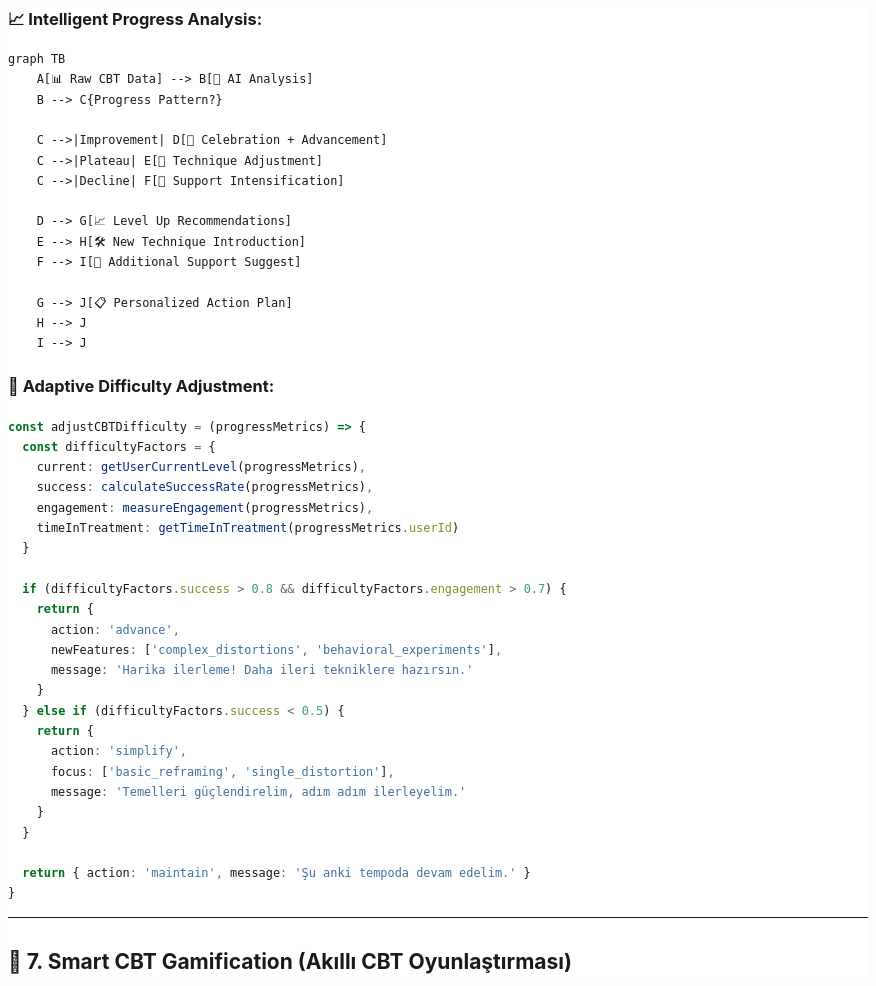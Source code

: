 ### 📈 **Intelligent Progress Analysis:**
```mermaid
graph TB
    A[📊 Raw CBT Data] --> B[🧮 AI Analysis]
    B --> C{Progress Pattern?}
    
    C -->|Improvement| D[🎉 Celebration + Advancement]
    C -->|Plateau| E[🔄 Technique Adjustment]
    C -->|Decline| F[🚨 Support Intensification]
    
    D --> G[📈 Level Up Recommendations]
    E --> H[🛠️ New Technique Introduction]
    F --> I[🤝 Additional Support Suggest]
    
    G --> J[📋 Personalized Action Plan]
    H --> J
    I --> J
```

### 🎯 **Adaptive Difficulty Adjustment:**
```typescript
const adjustCBTDifficulty = (progressMetrics) => {
  const difficultyFactors = {
    current: getUserCurrentLevel(progressMetrics),
    success: calculateSuccessRate(progressMetrics),
    engagement: measureEngagement(progressMetrics),
    timeInTreatment: getTimeInTreatment(progressMetrics.userId)
  }
  
  if (difficultyFactors.success > 0.8 && difficultyFactors.engagement > 0.7) {
    return {
      action: 'advance',
      newFeatures: ['complex_distortions', 'behavioral_experiments'],
      message: 'Harika ilerleme! Daha ileri tekniklere hazırsın.'
    }
  } else if (difficultyFactors.success < 0.5) {
    return {
      action: 'simplify',
      focus: ['basic_reframing', 'single_distortion'],
      message: 'Temelleri güçlendirelim, adım adım ilerleyelim.'
    }
  }
  
  return { action: 'maintain', message: 'Şu anki tempoda devam edelim.' }
}
```

---

## 🎯 **7. Smart CBT Gamification (Akıllı CBT Oyunlaştırması)**
